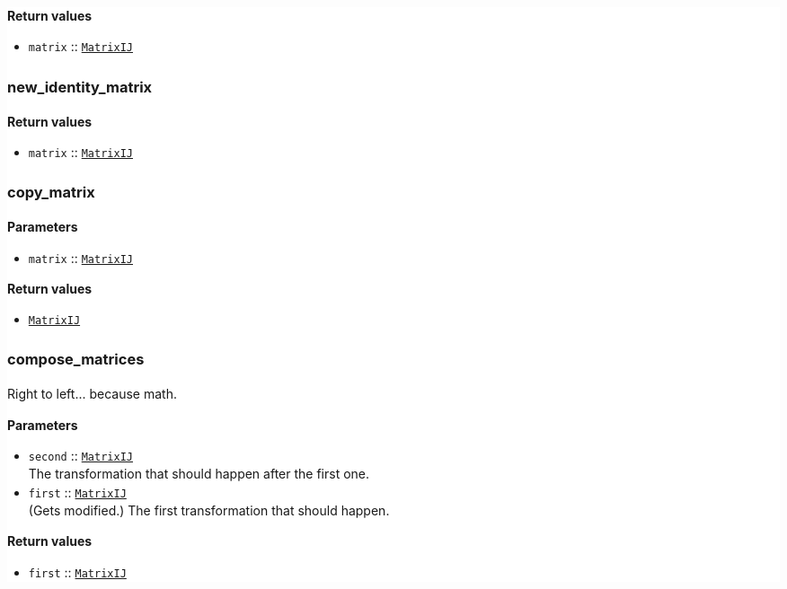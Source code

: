 **Return values**

- `matrix` :: [`MatrixIJ`](#matrixij)

### new_identity_matrix

**Return values**

- `matrix` :: [`MatrixIJ`](#matrixij)

### copy_matrix

**Parameters**

- `matrix` :: [`MatrixIJ`](#matrixij)

**Return values**

- [`MatrixIJ`](#matrixij)

### compose_matrices

Right to left... because math.

**Parameters**

- `second` :: [`MatrixIJ`](#matrixij)\
  The transformation that should happen after the first one.
- `first` :: [`MatrixIJ`](#matrixij)\
  (Gets modified.) The first transformation that should happen.

**Return values**

- `first` :: [`MatrixIJ`](#matrixij)
